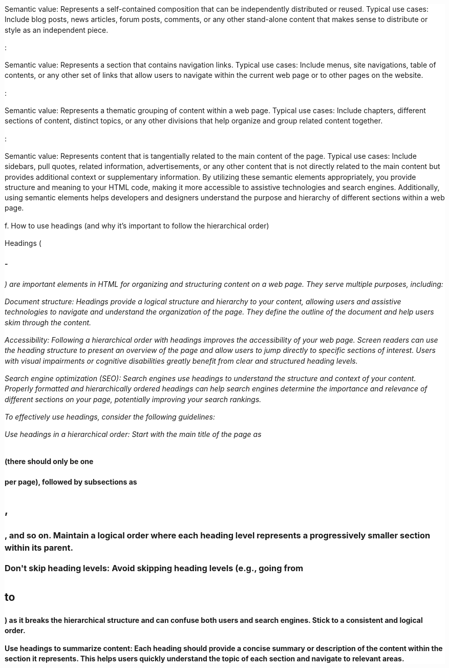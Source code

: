 Semantic value: Represents a self-contained composition that can be independently distributed or reused.
Typical use cases: Include blog posts, news articles, forum posts, comments, or any other stand-alone content that makes sense to distribute or style as an independent piece.
<nav>:

Semantic value: Represents a section that contains navigation links.
Typical use cases: Include menus, site navigations, table of contents, or any other set of links that allow users to navigate within the current web page or to other pages on the website.
<section>:

Semantic value: Represents a thematic grouping of content within a web page.
Typical use cases: Include chapters, different sections of content, distinct topics, or any other divisions that help organize and group related content together.
<aside>:

Semantic value: Represents content that is tangentially related to the main content of the page.
Typical use cases: Include sidebars, pull quotes, related information, advertisements, or any other content that is not directly related to the main content but provides additional context or supplementary information.
By utilizing these semantic elements appropriately, you provide structure and meaning to your HTML code, making it more accessible to assistive technologies and search engines. Additionally, using semantic elements helps developers and designers understand the purpose and hierarchy of different sections within a web page.




f. How to use headings (and why it’s important to follow the hierarchical order)

Headings (<h1>-<h6>) are important elements in HTML for organizing and structuring content on a web page. They serve multiple purposes, including:

Document structure: Headings provide a logical structure and hierarchy to your content, allowing users and assistive technologies to navigate and understand the organization of the page. They define the outline of the document and help users skim through the content.

Accessibility: Following a hierarchical order with headings improves the accessibility of your web page. Screen readers can use the heading structure to present an overview of the page and allow users to jump directly to specific sections of interest. Users with visual impairments or cognitive disabilities greatly benefit from clear and structured heading levels.

Search engine optimization (SEO): Search engines use headings to understand the structure and context of your content. Properly formatted and hierarchically ordered headings can help search engines determine the importance and relevance of different sections on your page, potentially improving your search rankings.

To effectively use headings, consider the following guidelines:

Use headings in a hierarchical order: Start with the main title of the page as <h1> (there should only be one <h1> per page), followed by subsections as <h2>, <h3>, and so on. Maintain a logical order where each heading level represents a progressively smaller section within its parent.

Don't skip heading levels: Avoid skipping heading levels (e.g., going from <h2> to <h4>) as it breaks the hierarchical structure and can confuse both users and search engines. Stick to a consistent and logical order.

Use headings to summarize content: Each heading should provide a concise summary or description of the content within the section it represents. This helps users quickly understand the topic of each section and navigate to relevant areas.
